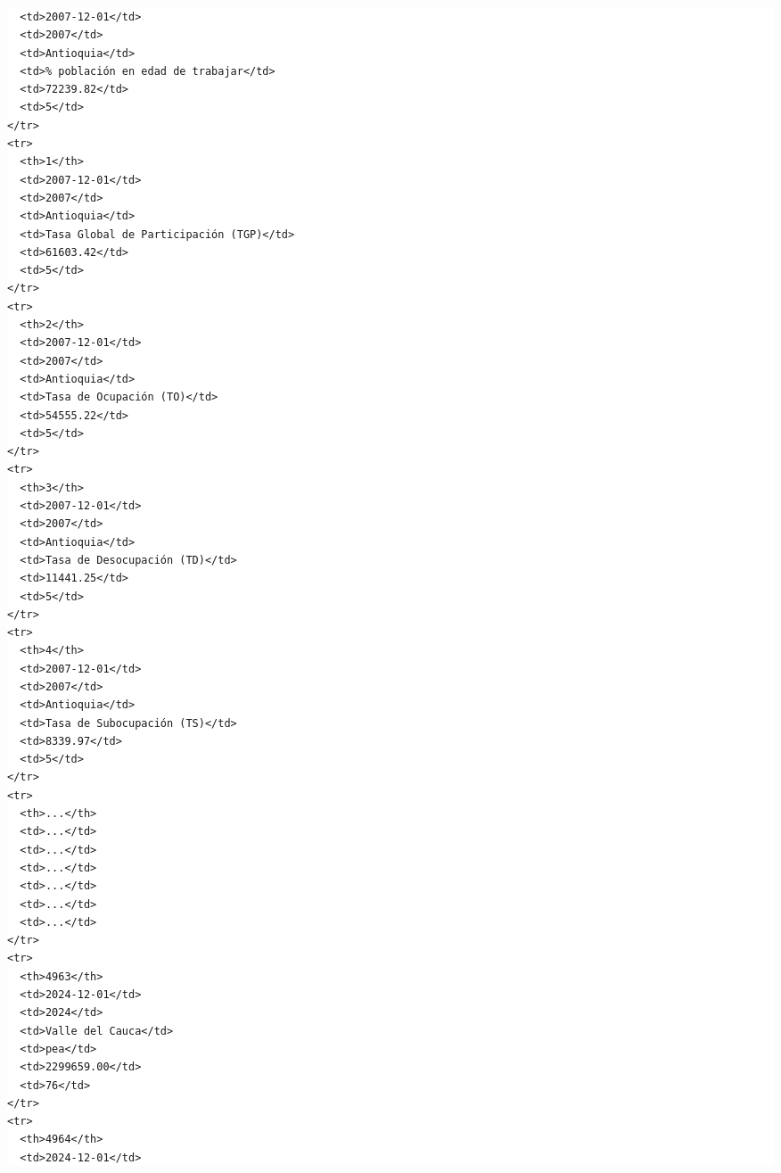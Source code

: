       <td>2007-12-01</td>
      <td>2007</td>
      <td>Antioquia</td>
      <td>% población en edad de trabajar</td>
      <td>72239.82</td>
      <td>5</td>
    </tr>
    <tr>
      <th>1</th>
      <td>2007-12-01</td>
      <td>2007</td>
      <td>Antioquia</td>
      <td>Tasa Global de Participación (TGP)</td>
      <td>61603.42</td>
      <td>5</td>
    </tr>
    <tr>
      <th>2</th>
      <td>2007-12-01</td>
      <td>2007</td>
      <td>Antioquia</td>
      <td>Tasa de Ocupación (TO)</td>
      <td>54555.22</td>
      <td>5</td>
    </tr>
    <tr>
      <th>3</th>
      <td>2007-12-01</td>
      <td>2007</td>
      <td>Antioquia</td>
      <td>Tasa de Desocupación (TD)</td>
      <td>11441.25</td>
      <td>5</td>
    </tr>
    <tr>
      <th>4</th>
      <td>2007-12-01</td>
      <td>2007</td>
      <td>Antioquia</td>
      <td>Tasa de Subocupación (TS)</td>
      <td>8339.97</td>
      <td>5</td>
    </tr>
    <tr>
      <th>...</th>
      <td>...</td>
      <td>...</td>
      <td>...</td>
      <td>...</td>
      <td>...</td>
      <td>...</td>
    </tr>
    <tr>
      <th>4963</th>
      <td>2024-12-01</td>
      <td>2024</td>
      <td>Valle del Cauca</td>
      <td>pea</td>
      <td>2299659.00</td>
      <td>76</td>
    </tr>
    <tr>
      <th>4964</th>
      <td>2024-12-01</td>